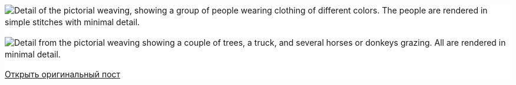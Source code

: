 ![Detail of the pictorial weaving, showing a group of people wearing clothing of different colors. The people are rendered in simple stitches with minimal detail.](https://cdn.fosstodon.org/cache/media_attachments/files/115/080/378/624/266/907/original/16fbba33f4b30ae7.jpeg)

![Detail from the pictorial weaving showing a couple of trees, a truck, and several horses or donkeys grazing. All are rendered in minimal detail.](https://cdn.fosstodon.org/cache/media_attachments/files/115/080/378/727/117/680/original/519f24bdf5720a27.jpeg)

[Открыть оригинальный пост](https://social.lol/@adam/115080378403141261)

